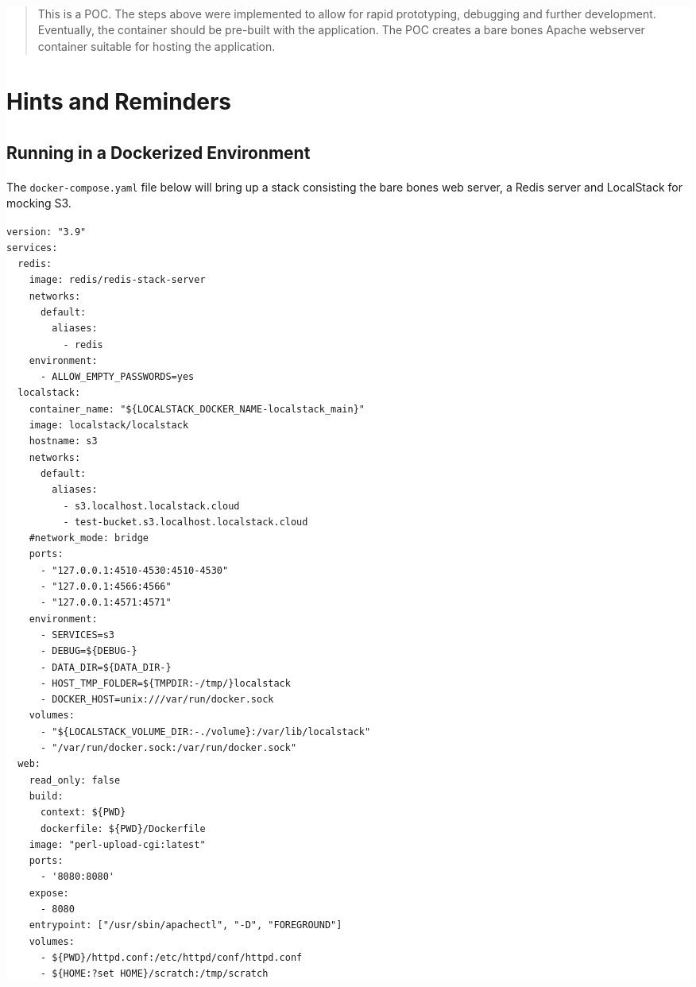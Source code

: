 > This is a POC. The steps above were implemented to allow for rapid
> prototyping, debugging and further development. Eventually, the
> container should be pre-built with the application. The POC creates
> a bare bones Apache webserver container suitable for hosting the
> application.

# Hints and Reminders

## Running in a Dockerized Environment

The `docker-compose.yaml` file below will bring up a stack consisting
the bare bones web server, a Redis server and LocalStack for mocking
S3.


```
version: "3.9"
services:
  redis:
    image: redis/redis-stack-server
    networks:
      default:
        aliases:
          - redis
    environment:
      - ALLOW_EMPTY_PASSWORDS=yes
  localstack:
    container_name: "${LOCALSTACK_DOCKER_NAME-localstack_main}"
    image: localstack/localstack
    hostname: s3
    networks:
      default:
        aliases:
          - s3.localhost.localstack.cloud
          - test-bucket.s3.localhost.localstack.cloud
    #network_mode: bridge
    ports:
      - "127.0.0.1:4510-4530:4510-4530"
      - "127.0.0.1:4566:4566"
      - "127.0.0.1:4571:4571"
    environment:
      - SERVICES=s3
      - DEBUG=${DEBUG-}
      - DATA_DIR=${DATA_DIR-}
      - HOST_TMP_FOLDER=${TMPDIR:-/tmp/}localstack
      - DOCKER_HOST=unix:///var/run/docker.sock
    volumes:
      - "${LOCALSTACK_VOLUME_DIR:-./volume}:/var/lib/localstack"
      - "/var/run/docker.sock:/var/run/docker.sock"
  web:
    read_only: false
    build:
      context: ${PWD}
      dockerfile: ${PWD}/Dockerfile
    image: "perl-upload-cgi:latest"
    ports:
      - '8080:8080'
    expose:
      - 8080
    entrypoint: ["/usr/sbin/apachectl", "-D", "FOREGROUND"]
    volumes:
      - ${PWD}/httpd.conf:/etc/httpd/conf/httpd.conf
      - ${HOME:?set HOME}/scratch:/tmp/scratch
```
